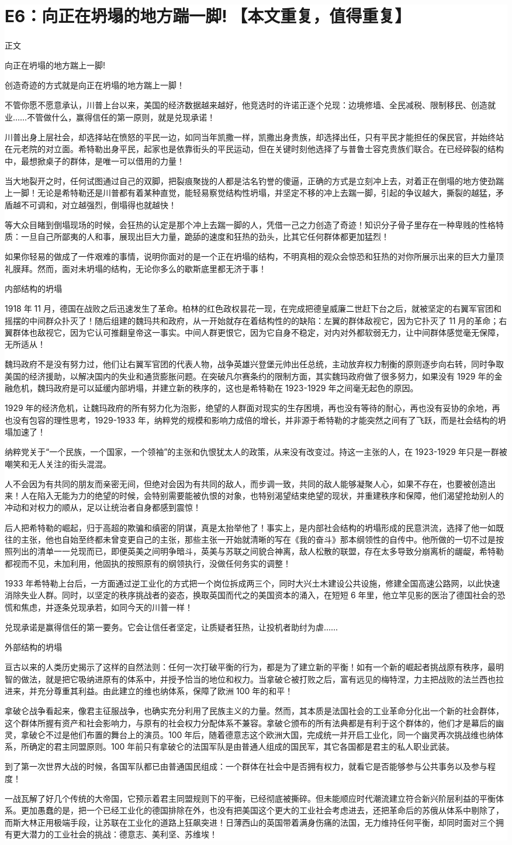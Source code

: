 # E6：向正在坍塌的地方踹一脚! 【本文重复，值得重复】

正文

向正在坍塌的地方踹上一脚!

创造奇迹的方式就是向正在坍塌的地方踹上一脚！

不管你愿不愿意承认，川普上台以来，美国的经济数据越来越好，他竞选时的许诺正逐个兑现：边境修墙、全民减税、限制移民、创造就业……不管做什么，赢得信任的第一原则，就是兑现承诺！

川普出身上层社会，却选择站在愤怒的平民一边，如同当年凯撒一样，凯撒出身贵族，却选择出任，只有平民才能担任的保民官，并始终站在元老院的对立面。希特勒出身平民，起家也是依靠街头的平民运动，但在关键时刻他选择了与普鲁士容克贵族们联合。在已经碎裂的结构中，最想掀桌子的群体，是唯一可以借用的力量！

当大地裂开之时，任何试图通过自己的双脚，把裂痕聚拢的人都是沽名钓誉的傻逼，正确的方式是立刻冲上去，对着正在倒塌的地方使劲踹上一脚！无论是希特勒还是川普都有着某种直觉，能轻易察觉结构性坍塌，并坚定不移的冲上去踹一脚，引起的争议越大，撕裂的越猛，矛盾越不可调和，对立越强烈，倒塌得也就越快！

等大众目睹到倒塌现场的时候，会狂热的认定是那个冲上去踹一脚的人，凭借一己之力创造了奇迹！知识分子骨子里存在一种卑贱的性格特质：一旦自己所鄙夷的人和事，展现出巨大力量，跪舔的速度和狂热的劲头，比其它任何群体都更加猛烈！

如果你轻易的做成了一件艰难的事情，说明你面对的是一个正在坍塌的结构，不明真相的观众会惊恐和狂热的对你所展示出来的巨大力量顶礼膜拜。然而，面对未坍塌的结构，无论你多么的歇斯底里都无济于事！

内部结构的坍塌

1918 年 11 月，德国在战败之后迅速发生了革命。柏林的红色政权昙花一现，在完成把德皇威廉二世赶下台之后，就被坚定的右翼军官团和摇摆的中间群众扑灭了！随后组建的魏玛共和政府，从一开始就存在着结构性的的缺陷：左翼的群体敌视它，因为它扑灭了 11 月的革命；右翼群体也敌视它，因为它认可推翻皇帝这一事实。中间人群更恨它，因为它自身不稳定，对内对外都软弱无力，让中间群体感觉毫无保障，无所适从！

魏玛政府不是没有努力过，他们让右翼军官团的代表人物，战争英雄兴登堡元帅出任总统，主动放弃权力制衡的原则逐步向右转，同时争取美国的经济援助，以解决国内的失业和通货膨胀问题。在突破凡尔赛条约的限制方面，其实魏玛政府做了很多努力，如果没有 1929 年的金融危机，魏玛政府是可以延缓内部坍塌，并建立新的秩序的，这也是希特勒在 1923-1929 年之间毫无起色的原因。

1929 年的经济危机，让魏玛政府的所有努力化为泡影，绝望的人群面对现实的生存困境，再也没有等待的耐心，再也没有妥协的余地，再也没有包容的理性思考，1929-1933 年，纳粹党的规模和影响力成倍的增长，并非源于希特勒的才能突然之间有了飞跃，而是社会结构的坍塌加速了！

纳粹党关于“一个民族，一个国家，一个领袖”的主张和仇恨犹太人的政策，从来没有改变过。持这一主张的人，在 1923-1929 年只是一群被嘲笑和无人关注的街头混混。

人不会因为有共同的朋友而亲密无间，但绝对会因为有共同的敌人，而步调一致，共同的敌人能够凝聚人心，如果不存在，也要被创造出来！人在陷入无能为力的绝望的时候，会特别需要能被仇恨的对象，也特别渴望结束绝望的现状，并重建秩序和保障，他们渴望抢劫别人的冲动和对权力的顺从，足以让统治者自身都感到震惊！

后人把希特勒的崛起，归于高超的欺骗和缜密的阴谋，真是太抬举他了！事实上，是内部社会结构的坍塌形成的民意洪流，选择了他一如既往的主张，他也自始至终都未曾变更自己的主张，那些主张一开始就清晰的写在《我的奋斗》那本纲领性的自传中。他所做的一切不过是按照列出的清单一一兑现而已，即便英美之间明争暗斗，英美与苏联之间貌合神离，敌人松散的联盟，存在太多导致分崩离析的龌龊，希特勒都视而不见，未加利用，他固执的按照原有的纲领执行，没做任何务实的调整！

1933 年希特勒上台后，一方面通过逆工业化的方式把一个岗位拆成两三个，同时大兴土木建设公共设施，修建全国高速公路网，以此快速消除失业人群。同时，以坚定的秩序挑战者的姿态，换取英国而代之的美国资本的涌入，在短短 6 年里，他立竿见影的医治了德国社会的恐慌和焦虑，并逐条兑现承若，如同今天的川普一样！

兑现承诺是赢得信任的第一要务。它会让信任者坚定，让质疑者狂热，让投机者助纣为虐……

外部结构的坍塌

亘古以来的人类历史揭示了这样的自然法则：任何一次打破平衡的行为，都是为了建立新的平衡！如有一个新的崛起者挑战原有秩序，最明智的做法，就是把它吸纳进原有的体系中，并授予恰当的地位和权力。当拿破仑被打败之后，富有远见的梅特涅，力主把战败的法兰西也拉进来，并充分尊重其利益。由此建立的维也纳体系，保障了欧洲 100 年的和平！

拿破仑战争看起来，像君主征服战争，也确实充分利用了民族主义的力量。然而，其本质是法国社会的工业革命分化出一个新的社会群体，这个群体所握有资产和社会影响力，与原有的社会权力分配体系不兼容。拿破仑颁布的所有法典都是有利于这个群体的，他们才是幕后的幽灵，拿破仑不过是他们布置的舞台上的演员。100 年后，随着德意志这个欧洲大国，完成统一并开启工业化，同一个幽灵再次挑战维也纳体系，所确定的君主同盟原则。100 年前只有拿破仑的法国军队是由普通人组成的国民军，其它各国都是君主的私人职业武装。

到了第一次世界大战的时候，各国军队都已由普通国民组成：一个群体在社会中是否拥有权力，就看它是否能够参与公共事务以及参与程度！

一战瓦解了好几个传统的大帝国，它预示着君主同盟规则下的平衡，已经彻底被撕碎。但未能顺应时代潮流建立符合新兴阶层利益的平衡体系。更加愚蠢的是，把一个已经工业化的德国排除在外，也没有把美国这个更大的工业社会考虑进去，还把革命后的苏俄从体系中剔除了，而斯大林正用极端手段，让苏联在工业化的道路上狂飙突进！日薄西山的英国带着满身伤痛的法国，无力维持任何平衡，却同时面对三个拥有更大潜力的工业社会的挑战：德意志、美利坚、苏维埃！
